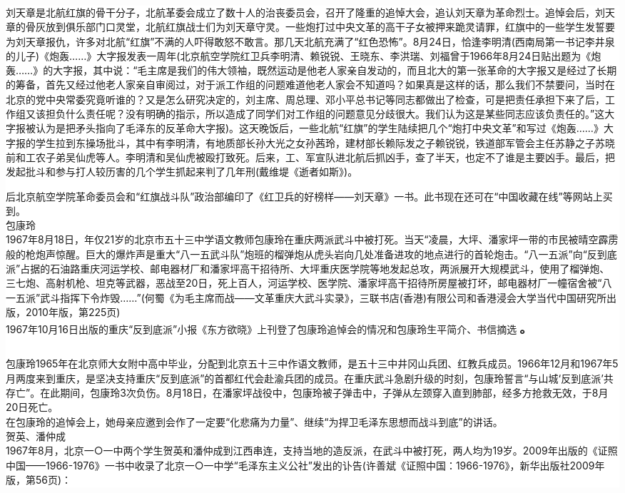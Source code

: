   刘天章是北航红旗的骨干分子，北航革委会成立了数十人的治丧委员会，召开了隆重的追悼大会，追认刘天章为革命烈士。追悼会后，刘天章的骨灰放到俱乐部门口灵堂，北航红旗战士们为刘天章守灵。一些炮打过中央文革的高干子女被押来跪灵请罪，红旗中的一些学生发誓要为刘天章报仇，许多对北航“红旗”不满的人吓得敢怒不敢言。那几天北航充满了“红色恐怖”。8月24日，恰逢李明清(西南局第一书记李井泉的儿子)《炮轰……》大字报发表一周年(北京航空学院红卫兵李明清、赖锐锐、王晓东、李洪瑞、刘福曾于1966年8月24日贴出题为《炮轰……》的大字报，其中说：“毛主席是我们的伟大领袖，既然运动是他老人家亲自发动的，而且北大的第一张革命的大字报又是经过了长期的筹备，首先又经过他老人家亲自审阅过，对于派工作组的问题难道他老人家会不知道吗？如果真是这样的话，那么我们不禁要问，当时在北京的党中央常委究竟听谁的？又是怎么研究决定的，刘主席、周总理、邓小平总书记等同志都做出了检查，可是把责任承担下来了后，工作组又该担负什么责任呢？没有明确的指示，所以造成了同学们对工作组的问题意见分歧很大。我们认为这是某些同志应该负责任的。”这大字报被认为是把矛头指向了毛泽东的反革命大字报)。这天晚饭后，一些北航“红旗”的学生陆续把几个“炮打中央文革”和写过《炮轰……》大字报的学生拉到东操场批斗，其中有李明清，有地质部长孙大光之女孙茜玲，建材部长赖际发之子赖锐锐，铁道部军管会主任苏静之子苏晓前和工农子弟吴仙虎等人。李明清和吴仙虎被殴打致死。后来，工、军宣队进北航后抓凶手，查了半天，也定不了谁是主要凶手。最后，把发起批斗和参与打人较历害的几个学生抓起来判了几年刑(戴维堤《逝者如斯》)。
 </div>
 <div>
 </div>
 <div>
  后北京航空学院革命委员会和“红旗战斗队”政治部编印了《红卫兵的好榜样——刘天章》一书。此书现在还可在“中国收藏在线”等网站上买到。
 </div>
 <div>
 </div>
 <div>
  包康玲
 </div>
 <div>
 </div>
 <div>
  1967年8月18日，年仅21岁的北京市五十三中学语文教师包康玲在重庆两派武斗中被打死。当天“凌晨，大坪、潘家坪一带的市民被晴空霹雳般的枪炮声惊醒。巨大的爆炸声是重大“八一五武斗队”炮班的榴弹炮从虎头岩向几处准备进攻的地点进行的首轮炮击。“八一五派”向“反到底派”占据的石油路重庆河运学校、邮电器材厂和潘家坪高干招待所、大坪重庆医学院等地发起总攻，两派展开大规模武斗，使用了榴弹炮、三七炮、高射机枪、坦克等武器，恶战至20日，死上百人，河运学校、医学院、潘家坪高干招待所房屋被打坏，邮电器材厂一幢宿舍被“八一五派”武斗指挥下令炸毁……”(何蜀《为毛主席而战——文革重庆大武斗实录》，三联书店(香港)有限公司和香港浸会大学当代中国研究所出版，2010年版，第225页)
 </div>
 <div>
 </div>
 <div>
  1967年10月16日出版的重庆“反到底派”小报《东方欲晓》上刊登了包康玲追悼会的情况和包康玲生平简介、书信摘选
  <b style="font-size: large;">
   。
  </b>
 </div>
 <div>
  <b style="font-size: large;">
   <br/>
  </b>
 </div>
 <div>
  <div>
   包康玲1965年在北京师大女附中高中毕业，分配到北京五十三中作语文教师，是五十三中井冈山兵团、红教兵成员。1966年12月和1967年5月两度来到重庆，是坚决支持重庆“反到底派”的首都红代会赴渝兵团的成员。在重庆武斗急剧升级的时刻，包康玲誓言“与山城‘反到底派’共存亡”。在此期间，包康玲3次负伤。8月18日，在潘家坪战役中，包康玲被子弹击中，子弹从左颈穿入直到肺部，经多方抢救无效，于8月20日死亡。
  </div>
  <div>
  </div>
  <div>
   在包康玲的追悼会上，她母亲应邀到会作了一定要“化悲痛为力量”、继续“为捍卫毛泽东思想而战斗到底”的讲话。
  </div>
  <div>
  </div>
  <div>
   贺英、潘仲成
  </div>
  <div>
  </div>
  <div>
   1967年8月，北京一○一中两个学生贺英和潘仲成到江西串连，支持当地的造反派，在武斗中被打死，两人均为19岁。2009年出版的《证照中国——1966-1976》一书中收录了北京一○一中学“毛泽东主义公社”发出的讣告(许善斌《证照中国：1966-1976》，新华出版社2009年版，第56页)：
  </div>
  <div>
  </div>